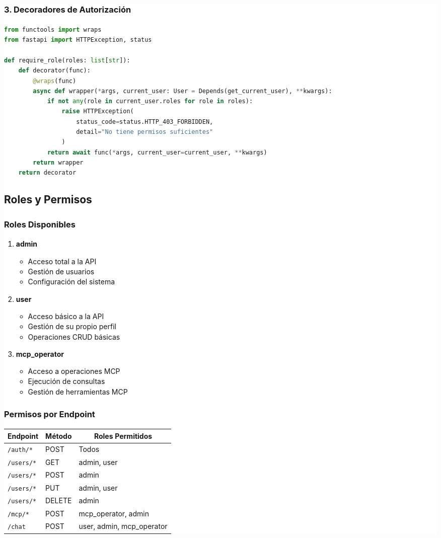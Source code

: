 
### 3. Decoradores de Autorización
```python
from functools import wraps
from fastapi import HTTPException, status

def require_role(roles: list[str]):
    def decorator(func):
        @wraps(func)
        async def wrapper(*args, current_user: User = Depends(get_current_user), **kwargs):
            if not any(role in current_user.roles for role in roles):
                raise HTTPException(
                    status_code=status.HTTP_403_FORBIDDEN,
                    detail="No tiene permisos suficientes"
                )
            return await func(*args, current_user=current_user, **kwargs)
        return wrapper
    return decorator
```

## Roles y Permisos

### Roles Disponibles
1. **admin**
   - Acceso total a la API
   - Gestión de usuarios
   - Configuración del sistema

2. **user**
   - Acceso básico a la API
   - Gestión de su propio perfil
   - Operaciones CRUD básicas

3. **mcp_operator**
   - Acceso a operaciones MCP
   - Ejecución de consultas
   - Gestión de herramientas MCP

### Permisos por Endpoint

| Endpoint | Método | Roles Permitidos |
|----------|---------|-----------------|
| `/auth/*` | POST | Todos |
| `/users/*` | GET | admin, user |
| `/users/*` | POST | admin |
| `/users/*` | PUT | admin, user |
| `/users/*` | DELETE | admin |
| `/mcp/*` | POST | mcp_operator, admin |
| `/chat` | POST | user, admin, mcp_operator |
